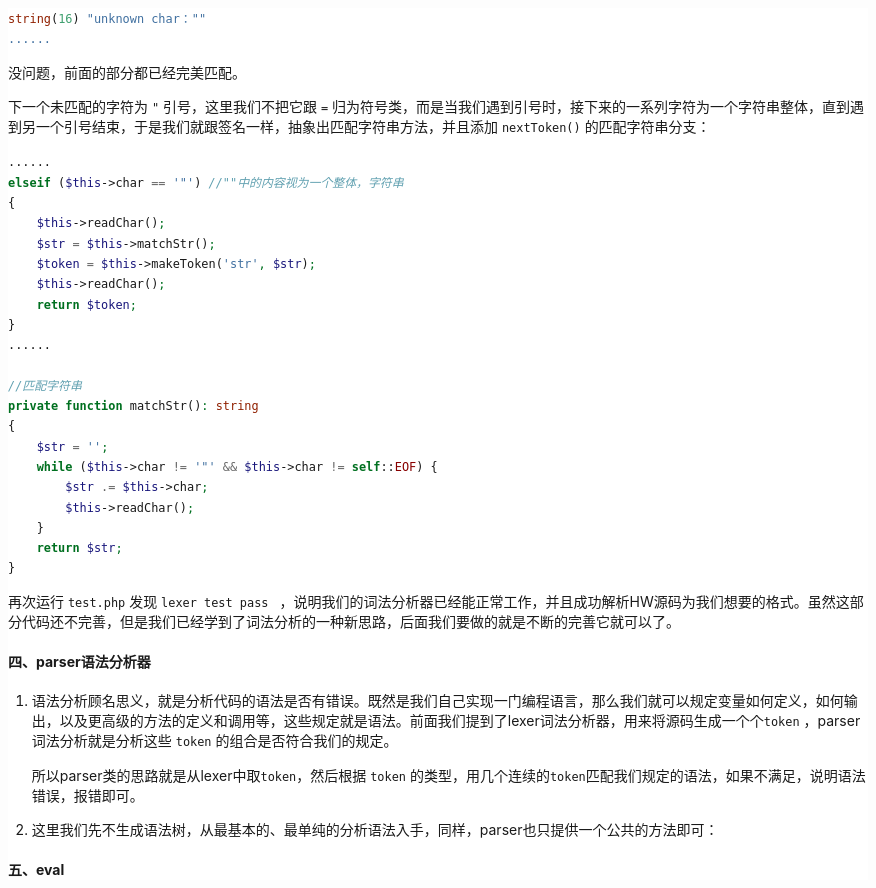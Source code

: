 ```php
string(16) "unknown char：""
......
```
没问题，前面的部分都已经完美匹配。

下一个未匹配的字符为 `"` 引号，这里我们不把它跟 `=` 归为符号类，而是当我们遇到引号时，接下来的一系列字符为一个字符串整体，直到遇到另一个引号结束，于是我们就跟签名一样，抽象出匹配字符串方法，并且添加 `nextToken()` 的匹配字符串分支：
```php
......
elseif ($this->char == '"') //""中的内容视为一个整体，字符串
{
    $this->readChar();
    $str = $this->matchStr();
    $token = $this->makeToken('str', $str);
    $this->readChar();
    return $token;
}
......

//匹配字符串
private function matchStr(): string
{
    $str = '';
    while ($this->char != '"' && $this->char != self::EOF) {
        $str .= $this->char;
        $this->readChar();
    }
    return $str;
}
```

再次运行 `test.php` 发现 `lexer test pass ` ，说明我们的词法分析器已经能正常工作，并且成功解析HW源码为我们想要的格式。虽然这部分代码还不完善，但是我们已经学到了词法分析的一种新思路，后面我们要做的就是不断的完善它就可以了。

#### 四、parser语法分析器

1. 语法分析顾名思义，就是分析代码的语法是否有错误。既然是我们自己实现一门编程语言，那么我们就可以规定变量如何定义，如何输出，以及更高级的方法的定义和调用等，这些规定就是语法。前面我们提到了lexer词法分析器，用来将源码生成一个个`token` ，parser词法分析就是分析这些 `token` 的组合是否符合我们的规定。 

   所以parser类的思路就是从lexer中取`token`，然后根据 `token` 的类型，用几个连续的`token`匹配我们规定的语法，如果不满足，说明语法错误，报错即可。

2. 这里我们先不生成语法树，从最基本的、最单纯的分析语法入手，同样，parser也只提供一个公共的方法即可：

   ```
   
   ```

   

#### 五、eval